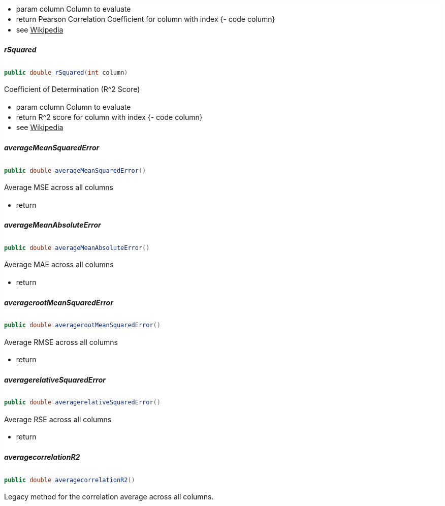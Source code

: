 - param column Column to evaluate
- return Pearson Correlation Coefficient for column with index {- code column}
- see <a href="https://en.wikipedia.org/wiki/Pearson_correlation_coefficient#For_a_sample">Wikipedia</a>

##### rSquared 
```java
public double rSquared(int column) 
```


Coefficient of Determination (R^2 Score)

- param column Column to evaluate
- return R^2 score for column with index {- code column}
- see <a href="https://en.wikipedia.org/wiki/Coefficient_of_determination">Wikipedia</a>

##### averageMeanSquaredError 
```java
public double averageMeanSquaredError() 
```


Average MSE across all columns
- return

##### averageMeanAbsoluteError 
```java
public double averageMeanAbsoluteError() 
```


Average MAE across all columns
- return

##### averagerootMeanSquaredError 
```java
public double averagerootMeanSquaredError() 
```


Average RMSE across all columns
- return

##### averagerelativeSquaredError 
```java
public double averagerelativeSquaredError() 
```


Average RSE across all columns
- return

##### averagecorrelationR2 
```java
public double averagecorrelationR2() 
```


Legacy method for the correlation average across all columns.
